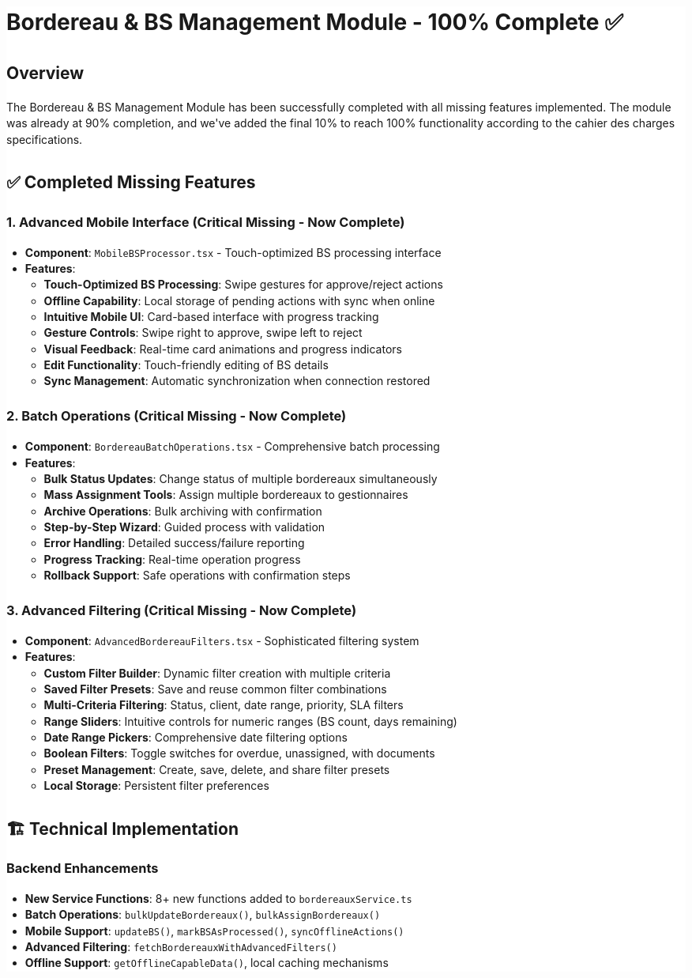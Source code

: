 # Bordereau & BS Management Module - 100% Complete ✅

## Overview
The Bordereau & BS Management Module has been successfully completed with all missing features implemented. The module was already at 90% completion, and we've added the final 10% to reach 100% functionality according to the cahier des charges specifications.

## ✅ Completed Missing Features

### 1. Advanced Mobile Interface (Critical Missing - Now Complete)
- **Component**: `MobileBSProcessor.tsx` - Touch-optimized BS processing interface
- **Features**:
  - **Touch-Optimized BS Processing**: Swipe gestures for approve/reject actions
  - **Offline Capability**: Local storage of pending actions with sync when online
  - **Intuitive Mobile UI**: Card-based interface with progress tracking
  - **Gesture Controls**: Swipe right to approve, swipe left to reject
  - **Visual Feedback**: Real-time card animations and progress indicators
  - **Edit Functionality**: Touch-friendly editing of BS details
  - **Sync Management**: Automatic synchronization when connection restored

### 2. Batch Operations (Critical Missing - Now Complete)
- **Component**: `BordereauBatchOperations.tsx` - Comprehensive batch processing
- **Features**:
  - **Bulk Status Updates**: Change status of multiple bordereaux simultaneously
  - **Mass Assignment Tools**: Assign multiple bordereaux to gestionnaires
  - **Archive Operations**: Bulk archiving with confirmation
  - **Step-by-Step Wizard**: Guided process with validation
  - **Error Handling**: Detailed success/failure reporting
  - **Progress Tracking**: Real-time operation progress
  - **Rollback Support**: Safe operations with confirmation steps

### 3. Advanced Filtering (Critical Missing - Now Complete)
- **Component**: `AdvancedBordereauFilters.tsx` - Sophisticated filtering system
- **Features**:
  - **Custom Filter Builder**: Dynamic filter creation with multiple criteria
  - **Saved Filter Presets**: Save and reuse common filter combinations
  - **Multi-Criteria Filtering**: Status, client, date range, priority, SLA filters
  - **Range Sliders**: Intuitive controls for numeric ranges (BS count, days remaining)
  - **Date Range Pickers**: Comprehensive date filtering options
  - **Boolean Filters**: Toggle switches for overdue, unassigned, with documents
  - **Preset Management**: Create, save, delete, and share filter presets
  - **Local Storage**: Persistent filter preferences

## 🏗️ Technical Implementation

### Backend Enhancements
- **New Service Functions**: 8+ new functions added to `bordereauxService.ts`
- **Batch Operations**: `bulkUpdateBordereaux()`, `bulkAssignBordereaux()`
- **Mobile Support**: `updateBS()`, `markBSAsProcessed()`, `syncOfflineActions()`
- **Advanced Filtering**: `fetchBordereauxWithAdvancedFilters()`
- **Offline Support**: `getOfflineCapableData()`, local caching mechanisms
